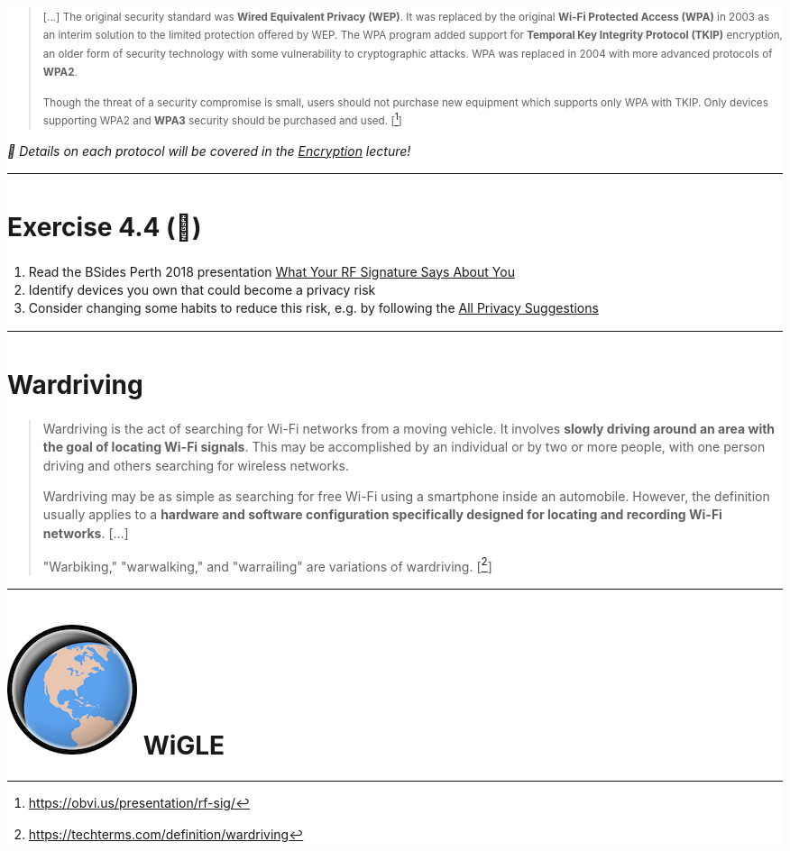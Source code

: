 > <small>\[...\] The original security standard was **Wired Equivalent Privacy (WEP)**. It was replaced by the original **Wi-Fi Protected Access (WPA)** in 2003 as an interim solution to the limited protection offered by WEP. The WPA program added support for **Temporal Key Integrity Protocol (TKIP)** encryption, an older form of security technology with some vulnerability to cryptographic attacks. WPA was replaced in 2004 with more advanced protocols of **WPA2**.</small>
>
> <small>Though the threat of a security compromise is small, users should not purchase new equipment which supports only WPA with TKIP. Only devices supporting WPA2 and **WPA3** security should be purchased and used. \[[^4]\]</small>

_:bookmark_tabs: Details on each protocol will be covered in the [Encryption](01-05-encryption.md) lecture!_

---

# Exercise 4.4 (:pushpin:)

1. Read the BSides Perth 2018 presentation [What Your RF Signature Says About You](https://obvi.us/presentation/rf-sig/)
2. Identify devices you own that could become a privacy risk
3. Consider changing some habits to reduce this risk, e.g. by following the [All Privacy Suggestions](#all-privacy-suggestions)

---



# Wardriving

> Wardriving is the act of searching for Wi-Fi networks from a moving vehicle. It involves **slowly driving around an area with the goal of locating Wi-Fi signals**. This may be accomplished by an individual or by two or more people, with one person driving and others searching for wireless networks.
>
> Wardriving may be as simple as searching for free Wi-Fi using a smartphone inside an automobile. However, the definition usually applies to a **hardware and software configuration specifically designed for locating and recording Wi-Fi networks**. \[...\]
>
> "Warbiking," "warwalking," and "warrailing" are variations of wardriving. \[[^2]\]

[^2]: https://techterms.com/definition/wardriving

---

# ![WiGLE Logo](images/01-04-network_security/planet-bubble.png) WiGLE


[^1]: https://docs.microsoft.com/en-us/previous-versions/windows/it-pro/windows-server-2003/cc779919(v=ws.10)
[^3]: https://en.wikipedia.org/wiki/WiGLE
[^4]: https://obvi.us/presentation/rf-sig/
[^5]: https://www.digitalocean.com/community/tutorials/what-is-a-firewall-and-how-does-it-work
[^6]: https://en.wikipedia.org/wiki/Intrusion_detection_system
[^7]: https://www.owasp.org/index.php/Web_Application_Firewall